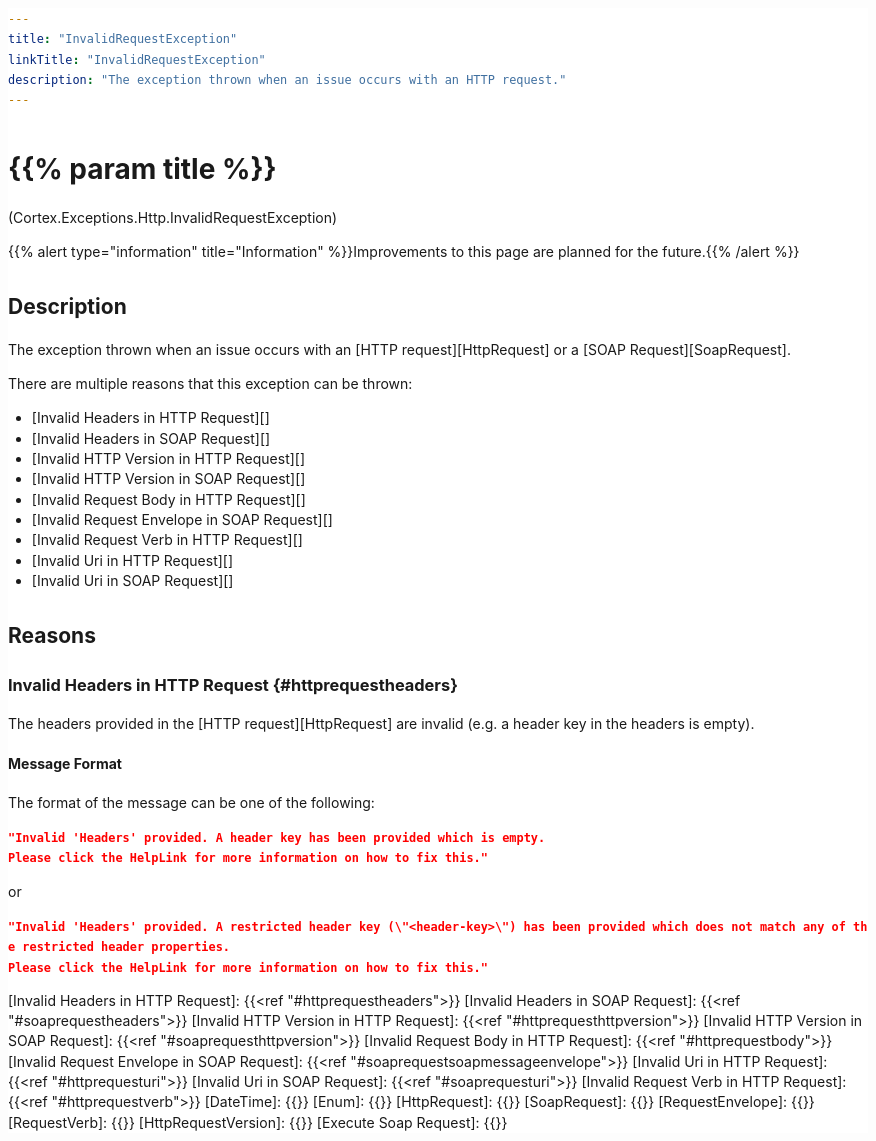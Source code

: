```yaml
---
title: "InvalidRequestException"
linkTitle: "InvalidRequestException"
description: "The exception thrown when an issue occurs with an HTTP request."
---
```


# {{% param title %}}

<p class="namespace">(Cortex.Exceptions.Http.InvalidRequestException)</p>
{{% alert type="information" title="Information" %}}Improvements to this page are planned for the future.{{% /alert %}}

## Description

The exception thrown when an issue occurs with an [HTTP request][HttpRequest] or a [SOAP Request][SoapRequest].

There are multiple reasons that this exception can be thrown:

* [Invalid Headers in HTTP Request][]
* [Invalid Headers in SOAP Request][]
* [Invalid HTTP Version in HTTP Request][]
* [Invalid HTTP Version in SOAP Request][]
* [Invalid Request Body in HTTP Request][]
* [Invalid Request Envelope in SOAP Request][]
* [Invalid Request Verb in HTTP Request][]
* [Invalid Uri in HTTP Request][]
* [Invalid Uri in SOAP Request][]

## Reasons

### Invalid Headers in HTTP Request {#httprequestheaders}

The headers provided in the [HTTP request][HttpRequest] are invalid (e.g. a header key in the headers is empty).

#### Message Format

The format of the message can be one of the following:

```json
"Invalid 'Headers' provided. A header key has been provided which is empty.
Please click the HelpLink for more information on how to fix this."
```

or

```json
"Invalid 'Headers' provided. A restricted header key (\"<header-key>\") has been provided which does not match any of the restricted header properties.
Please click the HelpLink for more information on how to fix this."
```


[//]: # (forbidden header key route, implemented and technically valid though no header keys are currently set as forbidden so will never be thrown)
[//]: # (forbidden header key route, implemented and technically valid though no header keys are currently set as forbidden so will never be thrown)
[//]: # (Unsure on formatting/phrasing, bring this up)
[Invalid Headers in HTTP Request]: {{<ref "#httprequestheaders">}}
[Invalid Headers in SOAP Request]: {{<ref "#soaprequestheaders">}}
[Invalid HTTP Version in HTTP Request]: {{<ref "#httprequesthttpversion">}}
[Invalid HTTP Version in SOAP Request]: {{<ref "#soaprequesthttpversion">}}
[Invalid Request Body in HTTP Request]: {{<ref "#httprequestbody">}}
[Invalid Request Envelope in SOAP Request]: {{<ref "#soaprequestsoapmessageenvelope">}}
[Invalid Uri in HTTP Request]: {{<ref "#httprequesturi">}}
[Invalid Uri in SOAP Request]: {{<ref "#soaprequesturi">}}
[Invalid Request Verb in HTTP Request]: {{<ref "#httprequestverb">}}
[DateTime]: {{<url path="Cortex.Reference.DataTypes.DateAndTime.DateTime.MainDoc">}}
[Enum]: {{<url path="Cortex.Reference.Concepts.WorkingWith.Enums.MainDoc">}}
[HttpRequest]: {{<url path="Cortex.Reference.DataTypes.Http.Rest.HttpRequest.MainDoc">}}
[SoapRequest]: {{<url path="Cortex.Reference.DataTypes.Http.Soap.SoapRequest.MainDoc">}}
[RequestEnvelope]: {{<url path="Cortex.Reference.DataTypes.Http.Soap.SoapMessage.Envelope">}}
[RequestVerb]: {{<url path="Cortex.Reference.DataTypes.Http.RequestVerb.MainDoc">}}
[HttpRequestVersion]: {{<url path="Cortex.Reference.DataTypes.Http.HttpRequestVersion.MainDoc">}}
[Execute Soap Request]: {{<url path="Cortex.Reference.Blocks.Http.ExecuteSoapRequest.ExecuteSoapRequest.MainDoc">}}